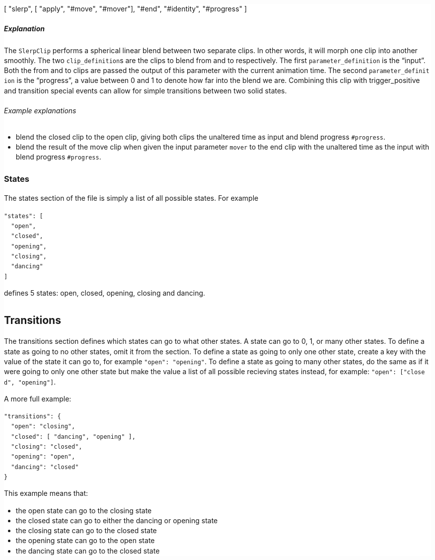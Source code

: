 [ "slerp", [ "apply", "#move", "#mover"], "#end", "#identity", "#progress" ]</code></pre>

<h5 id="explanation_4">Explanation<a class="headerlink" href="#explanation_4" title="Permanent link"> </a></h5>
<p>The <code>SlerpClip</code> performs a spherical linear blend between two separate clips. In other words, it will morph one clip into another smoothly.
The two <code>clip_definition</code>s are the clips to blend from and to respectively. The first <code>parameter_definition</code> is the &ldquo;input&rdquo;. Both the from and to clips
are passed the output of this parameter with the current animation time. The second <code>parameter_definition</code> is the &ldquo;progress&rdquo;, a value between 0 and 1 to denote
how far into the blend we are. Combining this clip with trigger_positive and transition special events can allow for simple transitions between two solid states.</p>
<h6 id="example-explanations_4">Example explanations<a class="headerlink" href="#example-explanations_4" title="Permanent link"> </a></h6>
<ul>
<li>blend the closed clip to the open clip, giving both clips the unaltered time as input and blend progress <code>#progress</code>.</li>
<li>blend the result of the move clip when given the input parameter <code>mover</code> to the end clip with the unaltered time as the input with blend progress <code>#progress</code>.</li>
</ul>
<h3 id="states_1">States<a class="headerlink" href="#states_1" title="Permanent link"> </a></h3>
<p>The states section of the file is simply a list of all possible states.
For example
<pre class="highlight"><code class="language-json">"states": [
  "open",
  "closed",
  "opening",
  "closing",
  "dancing"
]</code></pre>
defines 5 states: open, closed, opening, closing and dancing.
<h2 id="transitions_1">Transitions<a class="headerlink" href="#transitions_1" title="Permanent link"> </a></h2>
<p>The transitions section defines which states can go to what other states. A state can go to 0, 1, or many other states.
To define a state as going to no other states, omit it from the section. To define a state as going to only one other state, create a key
with the value of the state it can go to, for example <code>"open": "opening"</code>. To define a state as going to many other states, do the same as
if it were going to only one other state but make the value a list of all possible recieving states instead, for example: <code>"open": ["closed", "opening"]</code>.</p>
<p>A more full example:</p>
<pre class="highlight"><code class="language-json">"transitions": {
  "open": "closing",
  "closed": [ "dancing", "opening" ],
  "closing": "closed",
  "opening": "open",
  "dancing": "closed"
}</code></pre>

<p>This example means that:</p>
<ul>
<li>the open state can go to the closing state</li>
<li>the closed state can go to either the dancing or opening state</li>
<li>the closing state can go to the closed state</li>
<li>the opening state can go to the open state</li>
<li>the dancing state can go to the closed state</li>
</ul>
</article>